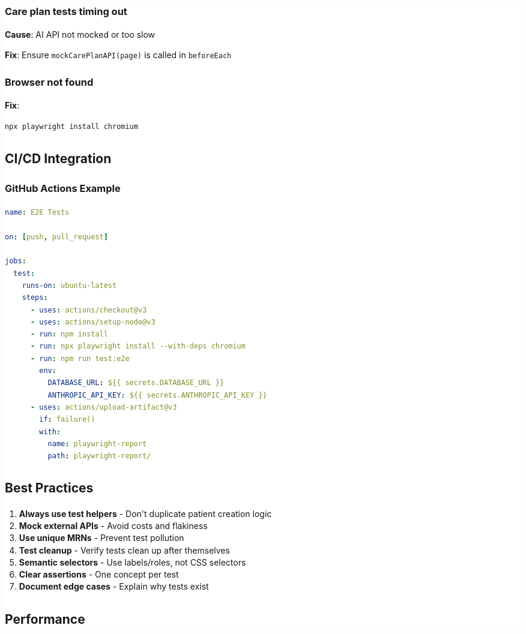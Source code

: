 ### Care plan tests timing out

**Cause**: AI API not mocked or too slow

**Fix**: Ensure `mockCarePlanAPI(page)` is called in `beforeEach`

### Browser not found

**Fix**:
```bash
npx playwright install chromium
```

## CI/CD Integration

### GitHub Actions Example

```yaml
name: E2E Tests

on: [push, pull_request]

jobs:
  test:
    runs-on: ubuntu-latest
    steps:
      - uses: actions/checkout@v3
      - uses: actions/setup-node@v3
      - run: npm install
      - run: npx playwright install --with-deps chromium
      - run: npm run test:e2e
        env:
          DATABASE_URL: ${{ secrets.DATABASE_URL }}
          ANTHROPIC_API_KEY: ${{ secrets.ANTHROPIC_API_KEY }}
      - uses: actions/upload-artifact@v3
        if: failure()
        with:
          name: playwright-report
          path: playwright-report/
```

## Best Practices

1. **Always use test helpers** - Don't duplicate patient creation logic
2. **Mock external APIs** - Avoid costs and flakiness
3. **Use unique MRNs** - Prevent test pollution
4. **Test cleanup** - Verify tests clean up after themselves
5. **Semantic selectors** - Use labels/roles, not CSS selectors
6. **Clear assertions** - One concept per test
7. **Document edge cases** - Explain why tests exist

## Performance
